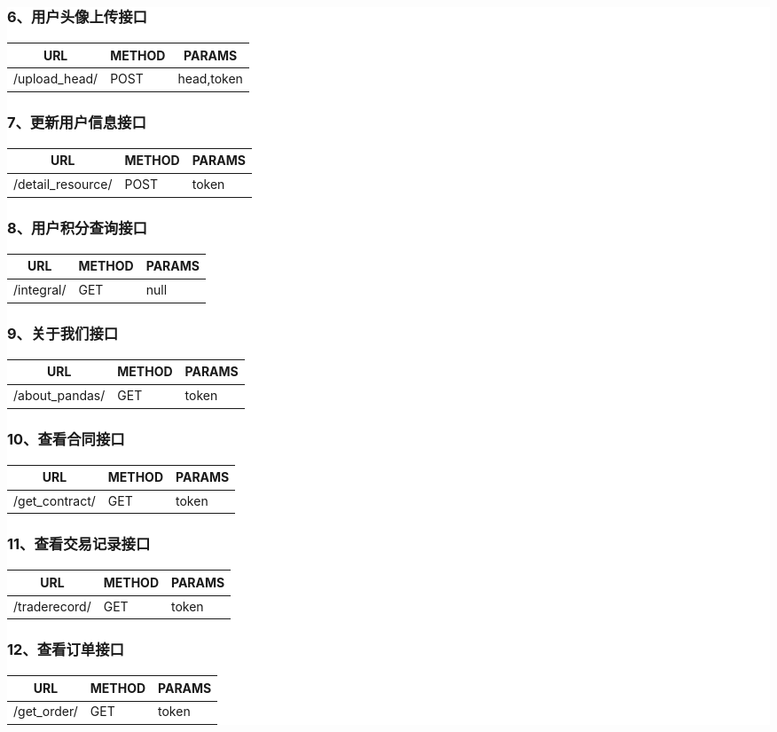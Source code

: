 

### 6、用户头像上传接口

| URL           | METHOD | PARAMS     |
| ------------- | ------ | ---------- |
| /upload_head/ | POST   | head,token |



### 7、更新用户信息接口

| URL               | METHOD | PARAMS |
| ----------------- | ------ | ------ |
| /detail_resource/ | POST   | token  |



### 8、用户积分查询接口

| URL        | METHOD | PARAMS |
| ---------- | ------ | ------ |
| /integral/ | GET    | null   |



### 9、关于我们接口

| URL            | METHOD | PARAMS |
| -------------- | ------ | ------ |
| /about_pandas/ | GET    | token  |





### 10、查看合同接口

| URL            | METHOD | PARAMS |
| -------------- | ------ | ------ |
| /get_contract/ | GET    | token  |



### 11、查看交易记录接口

| URL           | METHOD | PARAMS |
| ------------- | ------ | ------ |
| /traderecord/ | GET    | token  |



### 12、查看订单接口

| URL         | METHOD | PARAMS |
| ----------- | ------ | ------ |
| /get_order/ | GET    | token  |
